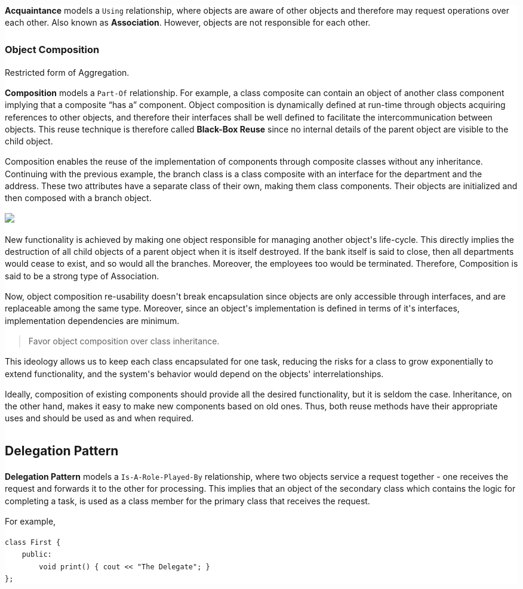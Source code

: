 **Acquaintance** models a `Using` relationship, where objects are aware of other objects and therefore may request operations over each other. Also known as **Association**. However, objects are not responsible for each other.

### Object Composition

Restricted form of Aggregation.

**Composition** models a `Part-Of` relationship. For example, a class composite can contain an object of another class component implying that a composite “has a” component. Object composition is dynamically defined at run-time through objects acquiring references to other objects, and therefore their interfaces shall be well defined to facilitate the intercommunication between objects. This reuse technique is therefore called **Black-Box Reuse** since no internal details of the parent object are visible to the child object. 

Composition enables the reuse of the implementation of components through composite classes without any inheritance. Continuing with the previous example, the branch class is a class composite with an interface for the department and the address. These two attributes have a separate class of their own, making them class components. Their objects are initialized and then composed with a branch object.

![](/Design_Patterns_Reuse/3_image.png)

New functionality is achieved by making one object responsible for managing another object's life-cycle. This directly implies the destruction of all child objects of a parent object when it is itself destroyed. If the bank itself is said to close, then all departments would cease to exist, and so would all the branches. Moreover, the employees too would be terminated. Therefore, Composition is said to be a strong type of Association.

Now, object composition re-usability doesn't break encapsulation since objects are only accessible through interfaces, and are replaceable among the same type. Moreover, since an object's implementation is defined in terms of it's interfaces, implementation dependencies are minimum.

> Favor object composition over class inheritance.

This ideology allows us to keep each class encapsulated for one task, reducing the risks for a class to grow exponentially to extend functionality, and the system's behavior would depend on the objects' interrelationships.

Ideally, composition of existing components should provide all the desired functionality, but it is seldom the case. Inheritance, on the other hand, makes it easy to make new components based on old ones. Thus, both reuse methods have their appropriate uses and should be used as and when required.

## Delegation Pattern

**Delegation Pattern** models a `Is-A-Role-Played-By` relationship, where two objects service a request together - one receives the request and forwards it to the other for processing. This implies that an object of the secondary class which contains the logic for completing a task, is used as a class member for the primary class that receives the request.

For example,

    class First {
    	public:
        	void print() { cout << "The Delegate"; }
    };
    